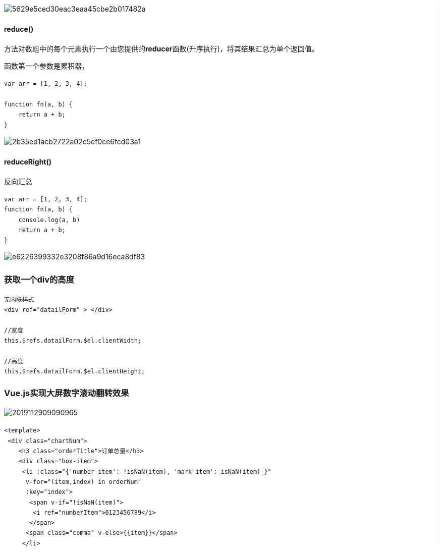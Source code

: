 ![5629e5ced30eac3eaa45cbe2b017482a](../../../typoraImg/5629e5ced30eac3eaa45cbe2b017482a.jpg)

#### reduce()

 方法对数组中的每个元素执行一个由您提供的**reducer**函数(升序执行)，将其结果汇总为单个返回值。

函数第一个参数是累积器，

```
var arr = [1, 2, 3, 4];
 
function fn(a, b) {
    return a + b;
}
```

![2b35ed1acb2722a02c5ef0ce6fcd03a1](../../../typoraImg/2b35ed1acb2722a02c5ef0ce6fcd03a1.jpg)



#### reduceRight()

反向汇总

```
var arr = [1, 2, 3, 4];
function fn(a, b) {
    console.log(a, b)
    return a + b;
}
```

![e6226399332e3208f86a9d16eca8df83](../../../typoraImg/e6226399332e3208f86a9d16eca8df83.jpg)



### 获取一个div的高度

```
无内联样式
<div ref="datailForm" > </div>

//宽度
this.$refs.datailForm.$el.clientWidth;

//高度
this.$refs.datailForm.$el.clientHeight;

```



### Vue.js实现大屏数字滚动翻转效果

![2019112909090965](../../../typoraImg/2019112909090965.gif)

```
<template>
 <div class="chartNum">
    <h3 class="orderTitle">订单总量</h3>
    <div class="box-item">
     <li :class="{'number-item': !isNaN(item), 'mark-item': isNaN(item) }"
      v-for="(item,index) in orderNum"
      :key="index">
       <span v-if="!isNaN(item)">
        <i ref="numberItem">0123456789</i>
       </span>
      <span class="comma" v-else>{{item}}</span>
     </li>
```